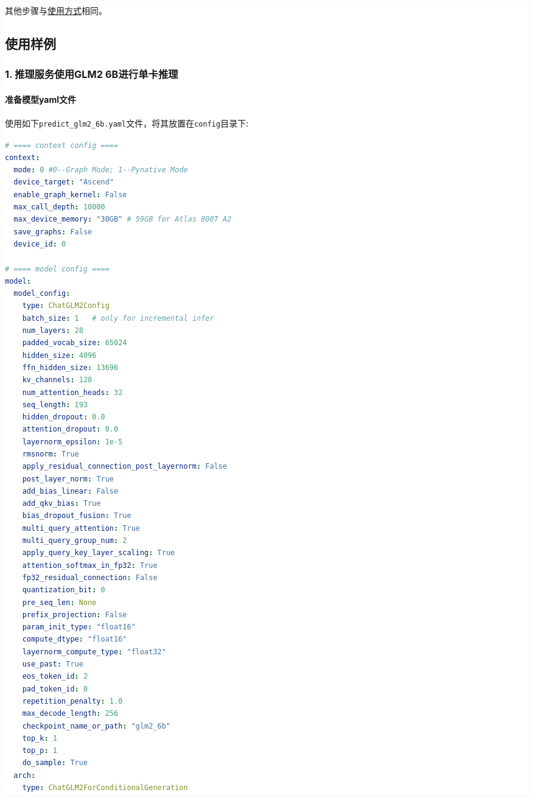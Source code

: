 其他步骤与[使用方式](#使用方式)相同。

## 使用样例

### 1. 推理服务使用GLM2 6B进行单卡推理

#### 准备模型yaml文件

使用如下`predict_glm2_6b.yaml`文件，将其放置在`config`目录下:

```yaml
# ==== context config ====
context:
  mode: 0 #0--Graph Mode; 1--Pynative Mode
  device_target: "Ascend"
  enable_graph_kernel: False
  max_call_depth: 10000
  max_device_memory: "30GB" # 59GB for Atlas 800T A2
  save_graphs: False
  device_id: 0

# ==== model config ====
model:
  model_config:
    type: ChatGLM2Config
    batch_size: 1   # only for incremental infer
    num_layers: 28
    padded_vocab_size: 65024
    hidden_size: 4096
    ffn_hidden_size: 13696
    kv_channels: 128
    num_attention_heads: 32
    seq_length: 193
    hidden_dropout: 0.0
    attention_dropout: 0.0
    layernorm_epsilon: 1e-5
    rmsnorm: True
    apply_residual_connection_post_layernorm: False
    post_layer_norm: True
    add_bias_linear: False
    add_qkv_bias: True
    bias_dropout_fusion: True
    multi_query_attention: True
    multi_query_group_num: 2
    apply_query_key_layer_scaling: True
    attention_softmax_in_fp32: True
    fp32_residual_connection: False
    quantization_bit: 0
    pre_seq_len: None
    prefix_projection: False
    param_init_type: "float16"
    compute_dtype: "float16"
    layernorm_compute_type: "float32"
    use_past: True
    eos_token_id: 2
    pad_token_id: 0
    repetition_penalty: 1.0
    max_decode_length: 256
    checkpoint_name_or_path: "glm2_6b"
    top_k: 1
    top_p: 1
    do_sample: True
  arch:
    type: ChatGLM2ForConditionalGeneration
```
